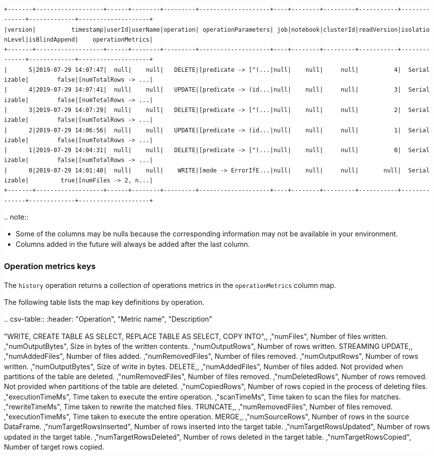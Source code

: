 ```
+-------+-------------------+------+--------+---------+--------------------+----+--------+---------+-----------+--------------+-------------+--------------------+
|version|          timestamp|userId|userName|operation| operationParameters| job|notebook|clusterId|readVersion|isolationLevel|isBlindAppend|    operationMetrics|
+-------+-------------------+------+--------+---------+--------------------+----+--------+---------+-----------+--------------+-------------+--------------------+
|      5|2019-07-29 14:07:47|  null|    null|   DELETE|[predicate -> ["(...|null|    null|     null|          4|  Serializable|        false|[numTotalRows -> ...|
|      4|2019-07-29 14:07:41|  null|    null|   UPDATE|[predicate -> (id...|null|    null|     null|          3|  Serializable|        false|[numTotalRows -> ...|
|      3|2019-07-29 14:07:29|  null|    null|   DELETE|[predicate -> ["(...|null|    null|     null|          2|  Serializable|        false|[numTotalRows -> ...|
|      2|2019-07-29 14:06:56|  null|    null|   UPDATE|[predicate -> (id...|null|    null|     null|          1|  Serializable|        false|[numTotalRows -> ...|
|      1|2019-07-29 14:04:31|  null|    null|   DELETE|[predicate -> ["(...|null|    null|     null|          0|  Serializable|        false|[numTotalRows -> ...|
|      0|2019-07-29 14:01:40|  null|    null|    WRITE|[mode -> ErrorIfE...|null|    null|     null|       null|  Serializable|         true|[numFiles -> 2, n...|
+-------+-------------------+------+--------+---------+--------------------+----+--------+---------+-----------+--------------+-------------+--------------------+
```

.. note::
  - Some of the columns may be nulls because the corresponding information may not be available in your environment.
  - Columns added in the future will always be added after the last column.

<a id="delta-history-metrics"></a>

### Operation metrics keys

The `history` operation returns a collection of operations metrics in the `operationMetrics` column map.


The following table lists the map key definitions by operation.

.. csv-table::
  :header: "Operation", "Metric name", "Description"

  "WRITE, CREATE TABLE AS SELECT, REPLACE TABLE AS SELECT, COPY INTO",,
  ,"numFiles", Number of files written.
  ,"numOutputBytes", Size in bytes of the written contents.
  ,"numOutputRows", Number of rows written.
  STREAMING UPDATE,,
  ,"numAddedFiles", Number of files added.
  ,"numRemovedFiles", Number of files removed.
  ,"numOutputRows", Number of rows written.
  ,"numOutputBytes", Size of write in bytes.
  DELETE,,
  ,"numAddedFiles", Number of files added. Not provided when partitions of the table are deleted.
  ,"numRemovedFiles", Number of files removed.
  ,"numDeletedRows", Number of rows removed. Not provided when partitions of the table are deleted.
  ,"numCopiedRows", Number of rows copied in the process of deleting files.
  ,"executionTimeMs", Time taken to execute the entire operation.
  ,"scanTimeMs", Time taken to scan the files for matches.
  ,"rewriteTimeMs", Time taken to rewrite the matched files.
  TRUNCATE,,
  ,"numRemovedFiles", Number of files removed.
  ,"executionTimeMs", Time taken to execute the entire operation.
  MERGE,,
  ,"numSourceRows", Number of rows in the source DataFrame.
  ,"numTargetRowsInserted", Number of rows inserted into the target table.
  ,"numTargetRowsUpdated", Number of rows updated in the target table.
  ,"numTargetRowsDeleted", Number of rows deleted in the target table.
  ,"numTargetRowsCopied", Number of target rows copied.
